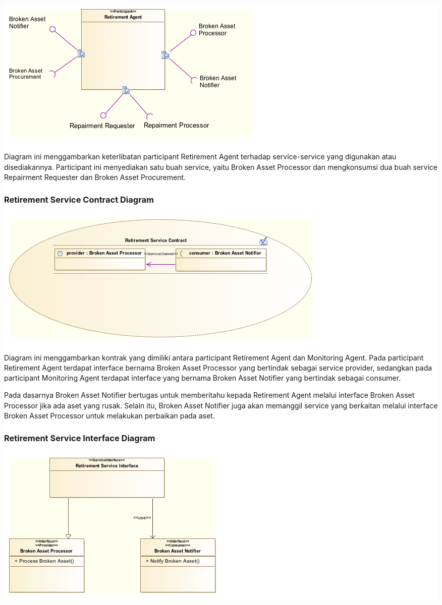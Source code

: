 ![18](images/diagrams/18.png)
	
Diagram ini menggambarkan keterlibatan participant Retirement Agent terhadap service-service yang digunakan atau disediakannya. Participant ini menyediakan satu buah service, yaitu Broken Asset Processor dan mengkonsumsi dua buah service Repairment Requester dan Broken Asset Procurement.

### Retirement Service Contract Diagram
![19](images/diagrams/19.png)
	
Diagram ini menggambarkan kontrak yang dimiliki antara participant Retirement Agent dan Monitoring Agent. Pada participant Retirement Agent terdapat interface bernama Broken Asset Processor yang bertindak sebagai service provider, sedangkan pada participant Monitoring Agent terdapat interface yang bernama Broken Asset Notifier yang bertindak sebagai consumer. 

Pada dasarnya Broken Asset Notifier bertugas untuk memberitahu kepada Retirement Agent melalui interface Broken Asset Processor jika ada aset yang rusak. Selain itu, Broken Asset Notifier juga akan memanggil service yang berkaitan melalui interface Broken Asset Processor untuk melakukan perbaikan pada aset.

### Retirement Service Interface Diagram
![20](images/diagrams/20.png)
	